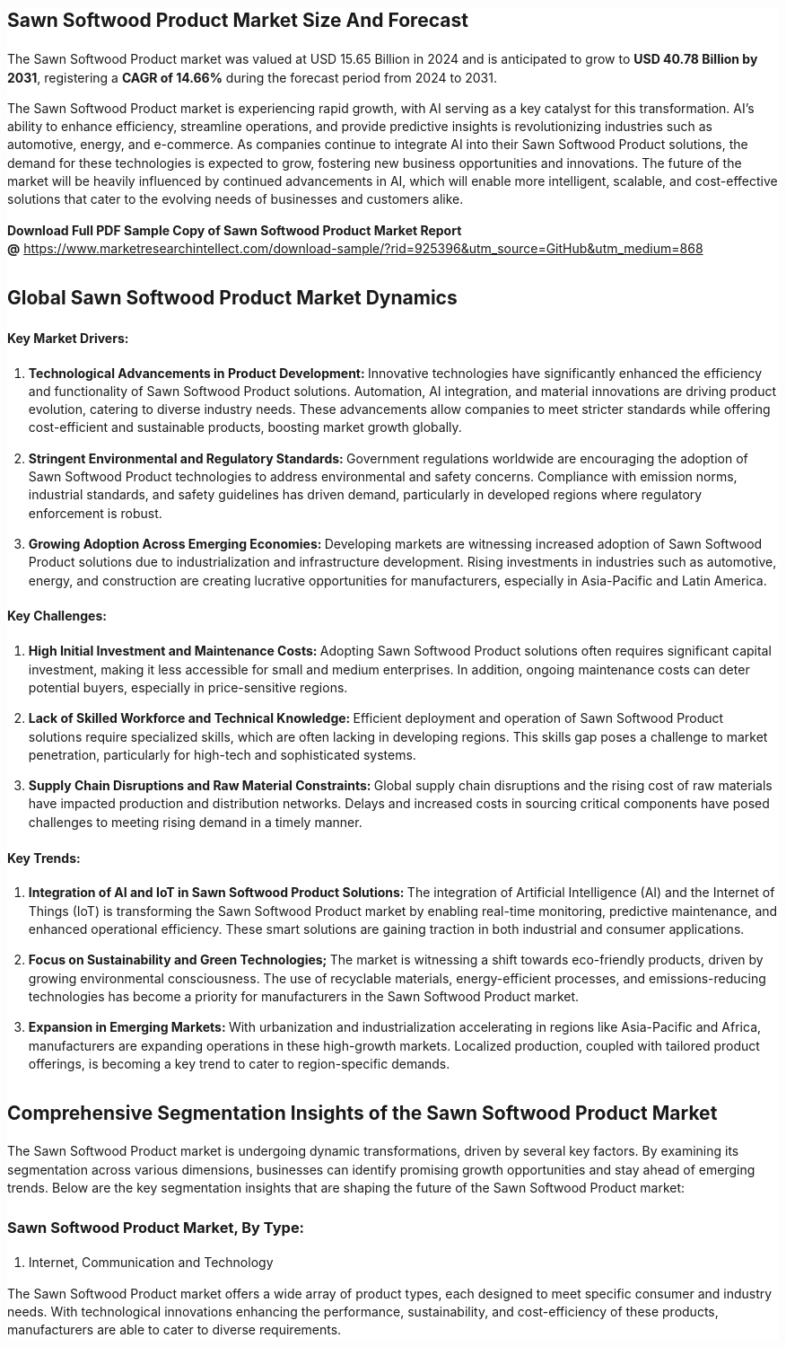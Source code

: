 <h2>Sawn Softwood Product Market Size And Forecast</h2><p>The Sawn Softwood Product market was valued at USD 15.65 Billion in 2024 and is anticipated to grow to <strong>USD 40.78 Billion by 2031</strong>, registering a <strong>CAGR of 14.66%</strong> during the forecast period from 2024 to 2031.</p><p>The Sawn Softwood Product market is experiencing rapid growth, with AI serving as a key catalyst for this transformation. AI’s ability to enhance efficiency, streamline operations, and provide predictive insights is revolutionizing industries such as automotive, energy, and e-commerce. As companies continue to integrate AI into their Sawn Softwood Product solutions, the demand for these technologies is expected to grow, fostering new business opportunities and innovations. The future of the market will be heavily influenced by continued advancements in AI, which will enable more intelligent, scalable, and cost-effective solutions that cater to the evolving needs of businesses and customers alike.</p><p><strong>Download Full PDF Sample Copy of Sawn Softwood Product Market Report @</strong>&nbsp;<a href="https://www.marketresearchintellect.com/download-sample/?rid=925396&amp;utm_source=GitHub&amp;utm_medium=868">https://www.marketresearchintellect.com/download-sample/?rid=925396&amp;utm_source=GitHub&amp;utm_medium=868</a></p><h2>Global Sawn Softwood Product Market Dynamics</h2><h4><strong>Key Market Drivers:</strong></h4><ol><li><p><strong>Technological Advancements in Product Development:&nbsp;</strong>Innovative technologies have significantly enhanced the efficiency and functionality of Sawn Softwood Product solutions. Automation, AI integration, and material innovations are driving product evolution, catering to diverse industry needs. These advancements allow companies to meet stricter standards while offering cost-efficient and sustainable products, boosting market growth globally.</p></li><li><p><strong>Stringent Environmental and Regulatory Standards:&nbsp;</strong>Government regulations worldwide are encouraging the adoption of Sawn Softwood Product technologies to address environmental and safety concerns. Compliance with emission norms, industrial standards, and safety guidelines has driven demand, particularly in developed regions where regulatory enforcement is robust.</p></li><li><p><strong>Growing Adoption Across Emerging Economies:&nbsp;</strong>Developing markets are witnessing increased adoption of Sawn Softwood Product solutions due to industrialization and infrastructure development. Rising investments in industries such as automotive, energy, and construction are creating lucrative opportunities for manufacturers, especially in Asia-Pacific and Latin America.</p></li></ol><h4><strong>Key Challenges:</strong></h4><ol><li><p><strong>High Initial Investment and Maintenance Costs:&nbsp;</strong>Adopting Sawn Softwood Product solutions often requires significant capital investment, making it less accessible for small and medium enterprises. In addition, ongoing maintenance costs can deter potential buyers, especially in price-sensitive regions.</p></li><li><p><strong>Lack of Skilled Workforce and Technical Knowledge:&nbsp;</strong>Efficient deployment and operation of Sawn Softwood Product solutions require specialized skills, which are often lacking in developing regions. This skills gap poses a challenge to market penetration, particularly for high-tech and sophisticated systems.</p></li><li><p><strong>Supply Chain Disruptions and Raw Material Constraints:&nbsp;</strong>Global supply chain disruptions and the rising cost of raw materials have impacted production and distribution networks. Delays and increased costs in sourcing critical components have posed challenges to meeting rising demand in a timely manner.</p></li></ol><h4><strong>Key Trends:</strong></h4><ol><li><p><strong>Integration of AI and IoT in Sawn Softwood Product Solutions:&nbsp;</strong>The integration of Artificial Intelligence (AI) and the Internet of Things (IoT) is transforming the Sawn Softwood Product market by enabling real-time monitoring, predictive maintenance, and enhanced operational efficiency. These smart solutions are gaining traction in both industrial and consumer applications.</p></li><li><p><strong>Focus on Sustainability and Green Technologies;&nbsp;</strong>The market is witnessing a shift towards eco-friendly products, driven by growing environmental consciousness. The use of recyclable materials, energy-efficient processes, and emissions-reducing technologies has become a priority for manufacturers in the Sawn Softwood Product market.</p></li><li><p><strong>Expansion in Emerging Markets:&nbsp;</strong>With urbanization and industrialization accelerating in regions like Asia-Pacific and Africa, manufacturers are expanding operations in these high-growth markets. Localized production, coupled with tailored product offerings, is becoming a key trend to cater to region-specific demands.</p></li></ol><div class="article-main__content" data-test-id="publishing-text-block"><h2>Comprehensive Segmentation Insights of the Sawn Softwood Product Market</h2><p>The Sawn Softwood Product market is undergoing dynamic transformations, driven by several key factors. By examining its segmentation across various dimensions, businesses can identify promising growth opportunities and stay ahead of emerging trends. Below are the key segmentation insights that are shaping the future of the Sawn Softwood Product market:</p><h3><strong>Sawn Softwood Product Market, By Type:<br /></strong></h3><ol><li>Internet, Communication and Technology</li></ol><p>The Sawn Softwood Product market offers a wide array of product types, each designed to meet specific consumer and industry needs. With technological innovations enhancing the performance, sustainability, and cost-efficiency of these products, manufacturers are able to cater to diverse requirements.